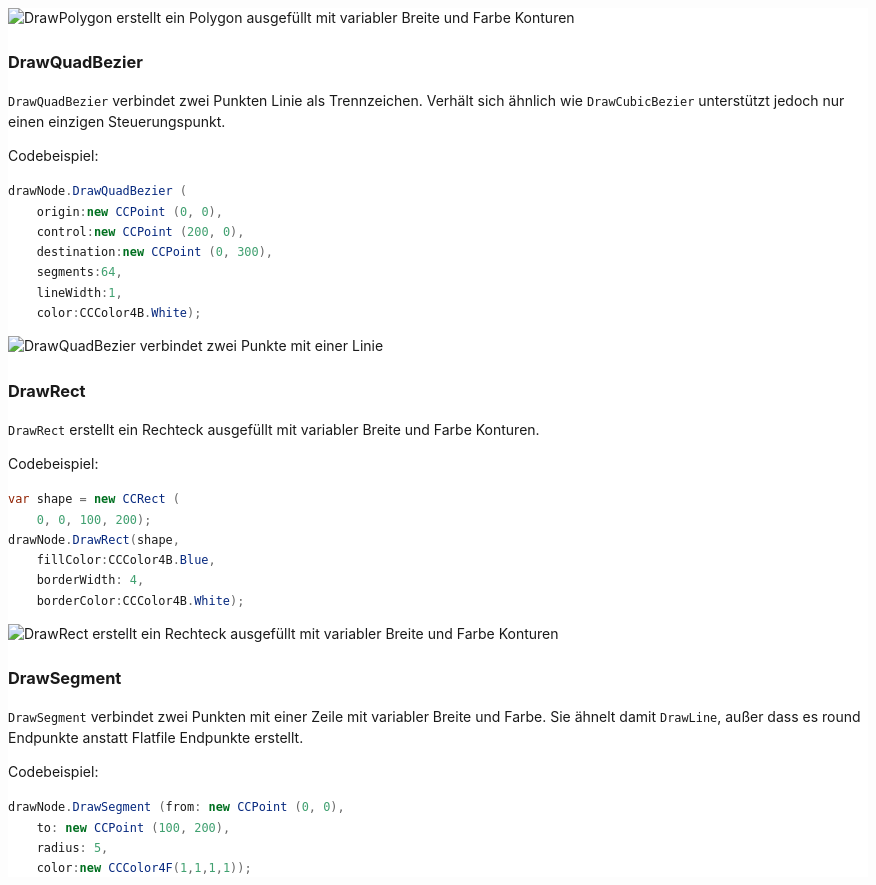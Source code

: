 ```csharp
```

![](ccdrawnode-images/image11.png "DrawPolygon erstellt ein Polygon ausgefüllt mit variabler Breite und Farbe Konturen")


### <a name="drawquadbezier"></a>DrawQuadBezier

`DrawQuadBezier` verbindet zwei Punkten Linie als Trennzeichen. Verhält sich ähnlich wie `DrawCubicBezier` unterstützt jedoch nur einen einzigen Steuerungspunkt.

Codebeispiel:


```csharp
drawNode.DrawQuadBezier (
    origin:new CCPoint (0, 0),
    control:new CCPoint (200, 0),
    destination:new CCPoint (0, 300),
    segments:64,
    lineWidth:1,
    color:CCColor4B.White);
```

![](ccdrawnode-images/image12.png "DrawQuadBezier verbindet zwei Punkte mit einer Linie")


### <a name="drawrect"></a>DrawRect

`DrawRect` erstellt ein Rechteck ausgefüllt mit variabler Breite und Farbe Konturen.

Codebeispiel: 


```csharp
var shape = new CCRect (
    0, 0, 100, 200);
drawNode.DrawRect(shape,
    fillColor:CCColor4B.Blue,
    borderWidth: 4,
    borderColor:CCColor4B.White); 
```

![](ccdrawnode-images/image13.png "DrawRect erstellt ein Rechteck ausgefüllt mit variabler Breite und Farbe Konturen")


### <a name="drawsegment"></a>DrawSegment

`DrawSegment` verbindet zwei Punkten mit einer Zeile mit variabler Breite und Farbe. Sie ähnelt damit `DrawLine`, außer dass es round Endpunkte anstatt Flatfile Endpunkte erstellt.

Codebeispiel:


```csharp
drawNode.DrawSegment (from: new CCPoint (0, 0),
    to: new CCPoint (100, 200),
    radius: 5,
    color:new CCColor4F(1,1,1,1)); 
```
